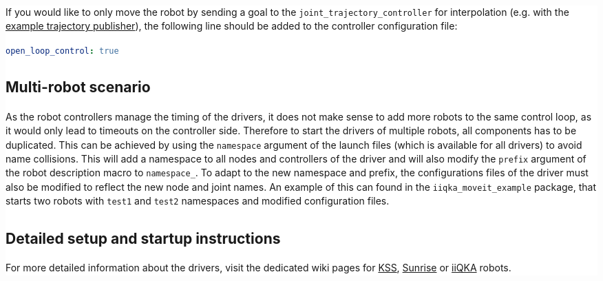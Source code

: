 If you would like to only move the robot by sending a goal to the `joint_trajectory_controller` for interpolation (e.g. with the [example trajectory publisher](https://github.com/kroshu/kuka_drivers/blob/master/examples/iiqka_moveit_example/launch/launch_trajectory_publisher.launch.py)), the following line should be added to the controller configuration file:
```yaml
open_loop_control: true
```


## Multi-robot scenario

As the robot controllers manage the timing of the drivers, it does not make sense to add more robots to the same control loop, as it would only lead to timeouts on the controller side. Therefore to start the drivers of multiple robots, all components has to be duplicated. This can be achieved by using the `namespace` argument of the launch files (which is available for all drivers) to avoid name collisions. This will add a namespace to all nodes and controllers of the driver and will also modify the `prefix` argument of the robot description macro to `namespace_`. To adapt to the new namespace and prefix, the configurations files of the driver must also be modified to reflect the new node and joint names. An example of this can found in the `iiqka_moveit_example` package, that starts two robots with `test1` and `test2` namespaces and modified configuration files.

## Detailed setup and startup instructions

For more detailed information about the drivers, visit the dedicated wiki pages for [KSS](https://github.com/kroshu/kuka_drivers/wiki/2_KSS_RSI), [Sunrise](https://github.com/kroshu/kuka_drivers/wiki/3_Sunrise_FRI) or [iiQKA](https://github.com/kroshu/kuka_drivers/wiki/1_iiQKA_EAC) robots.
